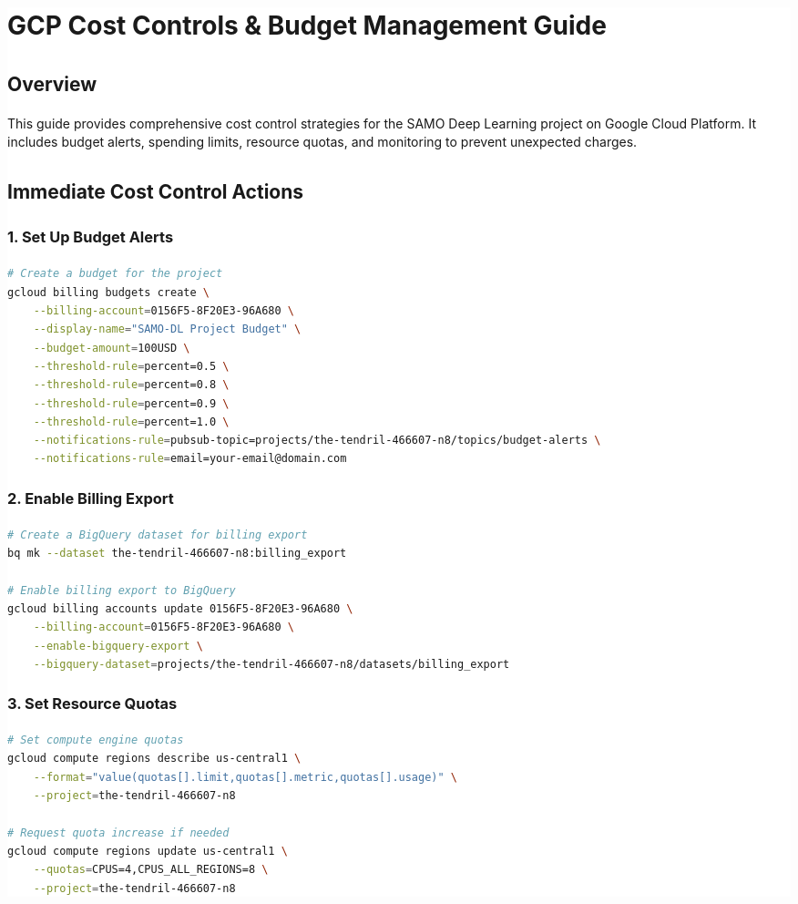 # GCP Cost Controls & Budget Management Guide

## Overview

This guide provides comprehensive cost control strategies for the SAMO Deep Learning project on Google Cloud Platform. It includes budget alerts, spending limits, resource quotas, and monitoring to prevent unexpected charges.

## Immediate Cost Control Actions

### 1. Set Up Budget Alerts

```bash
# Create a budget for the project
gcloud billing budgets create \
    --billing-account=0156F5-8F20E3-96A680 \
    --display-name="SAMO-DL Project Budget" \
    --budget-amount=100USD \
    --threshold-rule=percent=0.5 \
    --threshold-rule=percent=0.8 \
    --threshold-rule=percent=0.9 \
    --threshold-rule=percent=1.0 \
    --notifications-rule=pubsub-topic=projects/the-tendril-466607-n8/topics/budget-alerts \
    --notifications-rule=email=your-email@domain.com
```

### 2. Enable Billing Export

```bash
# Create a BigQuery dataset for billing export
bq mk --dataset the-tendril-466607-n8:billing_export

# Enable billing export to BigQuery
gcloud billing accounts update 0156F5-8F20E3-96A680 \
    --billing-account=0156F5-8F20E3-96A680 \
    --enable-bigquery-export \
    --bigquery-dataset=projects/the-tendril-466607-n8/datasets/billing_export
```

### 3. Set Resource Quotas

```bash
# Set compute engine quotas
gcloud compute regions describe us-central1 \
    --format="value(quotas[].limit,quotas[].metric,quotas[].usage)" \
    --project=the-tendril-466607-n8

# Request quota increase if needed
gcloud compute regions update us-central1 \
    --quotas=CPUS=4,CPUS_ALL_REGIONS=8 \
    --project=the-tendril-466607-n8
```
